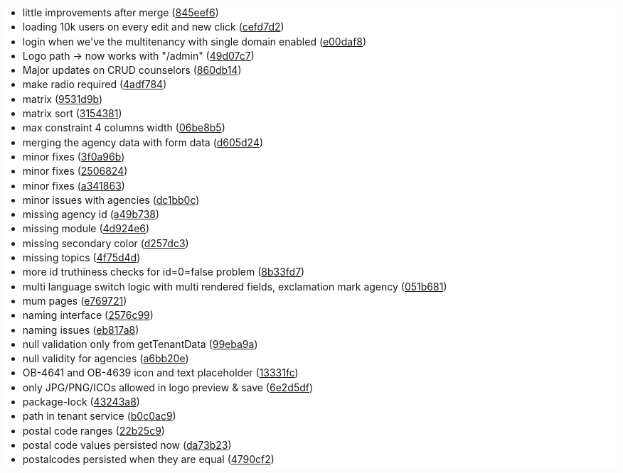 * little improvements after merge ([845eef6](https://github.com/virtualidentityag/vi-saas-admin/commit/845eef639a8385eee9e579580763ff2aeabbd70a))
* loading 10k users on every edit and new click ([cefd7d2](https://github.com/virtualidentityag/vi-saas-admin/commit/cefd7d243c1ca3ca860d892e547e837f9e415ebd))
* login when we've the multitenancy with single domain enabled ([e00daf8](https://github.com/virtualidentityag/vi-saas-admin/commit/e00daf80d30ccaff910a7f53d0d939975d11e2f0))
* Logo path -> now works with "/admin" ([49d07c7](https://github.com/virtualidentityag/vi-saas-admin/commit/49d07c7da2bba1c23b9dc5e2b3f0230f6fe6caa6))
* Major updates on CRUD counselors ([860db14](https://github.com/virtualidentityag/vi-saas-admin/commit/860db148422e1b7d03202836c62f5a0e1952b769))
* make radio required ([4adf784](https://github.com/virtualidentityag/vi-saas-admin/commit/4adf784aa72ee91c1834dd0cb63cdb292b1807aa))
* matrix ([9531d9b](https://github.com/virtualidentityag/vi-saas-admin/commit/9531d9b77a65998387d55242fe14a8002e986ee6))
* matrix sort ([3154381](https://github.com/virtualidentityag/vi-saas-admin/commit/3154381ac8a79b197deff4ddfc858e9dd5e7ec16))
* max constraint 4 columns width ([06be8b5](https://github.com/virtualidentityag/vi-saas-admin/commit/06be8b54403b68b750956533b1224b475860c2b5))
* merging the agency data with form data ([d605d24](https://github.com/virtualidentityag/vi-saas-admin/commit/d605d24b55aa298612a3522491a6330169f11977))
* minor fixes ([3f0a96b](https://github.com/virtualidentityag/vi-saas-admin/commit/3f0a96b8a180cba6c05316c8e439a6bfe7ef008a))
* minor fixes ([2506824](https://github.com/virtualidentityag/vi-saas-admin/commit/2506824f1604c340b8c6983a90bff6b1fd3de99c))
* minor fixes ([a341863](https://github.com/virtualidentityag/vi-saas-admin/commit/a341863d97a1b0ee6c5d55cf2eee748db53454af))
* minor issues with agencies ([dc1bb0c](https://github.com/virtualidentityag/vi-saas-admin/commit/dc1bb0c4c88f699f72e2fb656136b0086780d477))
* missing agency id ([a49b738](https://github.com/virtualidentityag/vi-saas-admin/commit/a49b7382284855b15f14f9d2b5055184ebade9b3))
* missing module ([4d924e6](https://github.com/virtualidentityag/vi-saas-admin/commit/4d924e6b871955d72dc177f0ee431f42650f563c))
* missing secondary color ([d257dc3](https://github.com/virtualidentityag/vi-saas-admin/commit/d257dc32890470624b404b2ae8b8bb2b5bd12746))
* missing topics ([4f75d4d](https://github.com/virtualidentityag/vi-saas-admin/commit/4f75d4d267198f260169d1f753236a9e7ce8c404))
* more id truthiness checks for id=0=false problem ([8b33fd7](https://github.com/virtualidentityag/vi-saas-admin/commit/8b33fd7ebaccb22a679c1c64f85673ad2afc74bc))
* multi language switch logic with multi rendered fields, exclamation mark agency ([051b681](https://github.com/virtualidentityag/vi-saas-admin/commit/051b6816327d4fd55f70244771af282c66148178))
* mum pages ([e769721](https://github.com/virtualidentityag/vi-saas-admin/commit/e769721f0e722cdff83847f59d9710a80e1fa20a))
* naming interface ([2576c99](https://github.com/virtualidentityag/vi-saas-admin/commit/2576c993b2760965d754666026fe087e48087bcc))
* naming issues ([eb817a8](https://github.com/virtualidentityag/vi-saas-admin/commit/eb817a83d079df500f35442354b72a38559eccd5))
* null validation only from getTenantData ([99eba9a](https://github.com/virtualidentityag/vi-saas-admin/commit/99eba9ac00413cba248729f3d54596b9e7c0ccde))
* null validity for agencies ([a6bb20e](https://github.com/virtualidentityag/vi-saas-admin/commit/a6bb20e92f02503d82eab295c8e2f1f10597088a))
* OB-4641 and OB-4639 icon and text placeholder ([13331fc](https://github.com/virtualidentityag/vi-saas-admin/commit/13331fce127b52e72970d17bcc83acdcae592fa2))
* only JPG/PNG/ICOs allowed in logo preview & save ([6e2d5df](https://github.com/virtualidentityag/vi-saas-admin/commit/6e2d5df49a33871e599d4ee81290362167ab544a))
* package-lock ([43243a8](https://github.com/virtualidentityag/vi-saas-admin/commit/43243a8f12fa7d499d3284323a88f63251dc4c38))
* path in tenant service ([b0c0ac9](https://github.com/virtualidentityag/vi-saas-admin/commit/b0c0ac9828708d109f75431bae1cd2f57cc53ed9))
* postal code ranges ([22b25c9](https://github.com/virtualidentityag/vi-saas-admin/commit/22b25c9e754e0c5deb55045bb559daa5be72060a))
* postal code values persisted now ([da73b23](https://github.com/virtualidentityag/vi-saas-admin/commit/da73b23da5bbad3e7216c94efe2d4c20dc6b46f2))
* postalcodes persisted when they are equal ([4790cf2](https://github.com/virtualidentityag/vi-saas-admin/commit/4790cf2d8a0654481cc30f0c4e1c1796069c88a0))